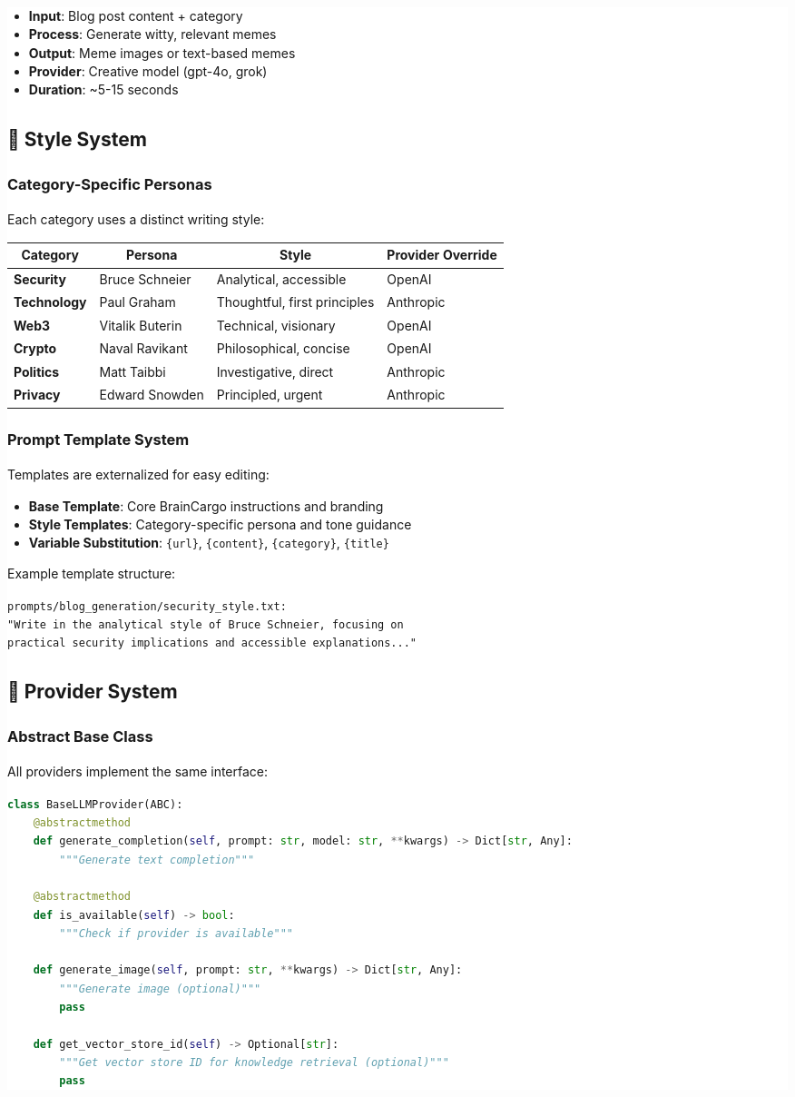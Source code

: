 - **Input**: Blog post content + category
- **Process**: Generate witty, relevant memes
- **Output**: Meme images or text-based memes
- **Provider**: Creative model (gpt-4o, grok)
- **Duration**: ~5-15 seconds

## 🎨 Style System

### Category-Specific Personas

Each category uses a distinct writing style:

| Category | Persona | Style | Provider Override |
|----------|---------|-------|-------------------|
| **Security** | Bruce Schneier | Analytical, accessible | OpenAI |
| **Technology** | Paul Graham | Thoughtful, first principles | Anthropic |
| **Web3** | Vitalik Buterin | Technical, visionary | OpenAI |
| **Crypto** | Naval Ravikant | Philosophical, concise | OpenAI |
| **Politics** | Matt Taibbi | Investigative, direct | Anthropic |
| **Privacy** | Edward Snowden | Principled, urgent | Anthropic |

### Prompt Template System

Templates are externalized for easy editing:

- **Base Template**: Core BrainCargo instructions and branding
- **Style Templates**: Category-specific persona and tone guidance
- **Variable Substitution**: `{url}`, `{content}`, `{category}`, `{title}`

Example template structure:
```
prompts/blog_generation/security_style.txt:
"Write in the analytical style of Bruce Schneier, focusing on
practical security implications and accessible explanations..."
```

## 🔌 Provider System

### Abstract Base Class

All providers implement the same interface:

```python
class BaseLLMProvider(ABC):
    @abstractmethod
    def generate_completion(self, prompt: str, model: str, **kwargs) -> Dict[str, Any]:
        """Generate text completion"""
        
    @abstractmethod  
    def is_available(self) -> bool:
        """Check if provider is available"""
        
    def generate_image(self, prompt: str, **kwargs) -> Dict[str, Any]:
        """Generate image (optional)"""
        pass
        
    def get_vector_store_id(self) -> Optional[str]:
        """Get vector store ID for knowledge retrieval (optional)"""
        pass
```
